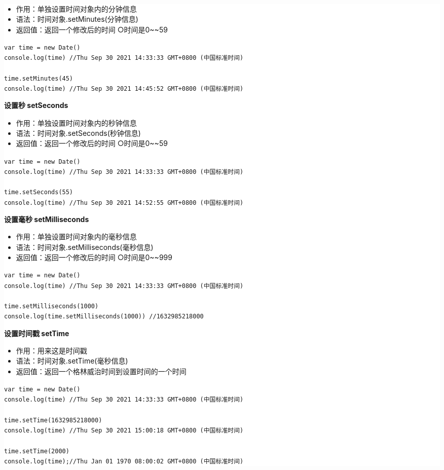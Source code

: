 - 作用：单独设置时间对象内的分钟信息
- 语法：时间对象.setMinutes(分钟信息)
- 返回值：返回一个修改后的时间
  ○时间是0~~59

```
var time = new Date()
console.log(time) //Thu Sep 30 2021 14:33:33 GMT+0800 (中国标准时间)

time.setMinutes(45)
console.log(time) //Thu Sep 30 2021 14:45:52 GMT+0800 (中国标准时间)
```

**设置秒 setSeconds**

- 作用：单独设置时间对象内的秒钟信息
- 语法：时间对象.setSeconds(秒钟信息)
- 返回值：返回一个修改后的时间
  ○时间是0~~59

```
var time = new Date()
console.log(time) //Thu Sep 30 2021 14:33:33 GMT+0800 (中国标准时间)

time.setSeconds(55)
console.log(time) //Thu Sep 30 2021 14:52:55 GMT+0800 (中国标准时间)
```

**设置毫秒 setMilliseconds**

- 作用：单独设置时间对象内的毫秒信息
- 语法：时间对象.setMilliseconds(毫秒信息)
- 返回值：返回一个修改后的时间
  ○时间是0~~999

```
var time = new Date()
console.log(time) //Thu Sep 30 2021 14:33:33 GMT+0800 (中国标准时间)

time.setMilliseconds(1000)
console.log(time.setMilliseconds(1000)) //1632985218000
```

**设置时间戳 setTime**

- 作用：用来这是时间戳
- 语法：时间对象.setTime(毫秒信息)
- 返回值：返回一个格林威治时间到设置时间的一个时间

```
var time = new Date()
console.log(time) //Thu Sep 30 2021 14:33:33 GMT+0800 (中国标准时间)

time.setTime(1632985218000)
console.log(time) //Thu Sep 30 2021 15:00:18 GMT+0800 (中国标准时间)

time.setTime(2000)
console.log(time);//Thu Jan 01 1970 08:00:02 GMT+0800 (中国标准时间)
```
